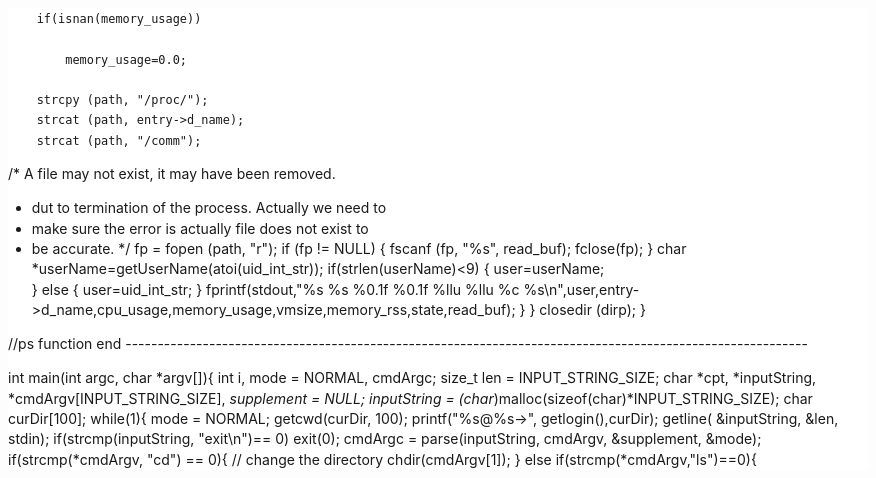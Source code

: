 		if(isnan(memory_usage))

			memory_usage=0.0;
	
		strcpy (path, "/proc/");
		strcat (path, entry->d_name);
		strcat (path, "/comm");
/* A file may not exist, it may have been removed.
* dut to termination of the process. Actually we need to
* make sure the error is actually file does not exist to
* be accurate.
*/
		fp = fopen (path, "r");
		if (fp != NULL)
		{
			fscanf (fp, "%s", read_buf);
		fclose(fp);
		}
		char *userName=getUserName(atoi(uid_int_str));
		if(strlen(userName)<9)
		{
			user=userName;	
		}
		else
		{
			user=uid_int_str;
		}
fprintf(stdout,"%s %s %0.1f %0.1f %llu %llu %c %s\n",user,entry->d_name,cpu_usage,memory_usage,vmsize,memory_rss,state,read_buf);
}
}
closedir (dirp);
}

//ps function end ----------------------------------------------------------------------------------------------------------



int main(int argc, char *argv[]){
	int i, mode = NORMAL, cmdArgc;
	size_t len = INPUT_STRING_SIZE;
	char *cpt, *inputString, *cmdArgv[INPUT_STRING_SIZE], *supplement = NULL;
	inputString = (char*)malloc(sizeof(char)*INPUT_STRING_SIZE);
	char curDir[100];
	while(1){
		mode = NORMAL;
		getcwd(curDir, 100);
		printf("%s@%s->", getlogin(),curDir);
		getline( &inputString, &len, stdin);
		if(strcmp(inputString, "exit\n")== 0)
			exit(0);
		cmdArgc = parse(inputString, cmdArgv, &supplement, &mode);
		if(strcmp(*cmdArgv, "cd") == 0){             // change the directory
			chdir(cmdArgv[1]);
		}
		else if(strcmp(*cmdArgv,"ls")==0){
			
